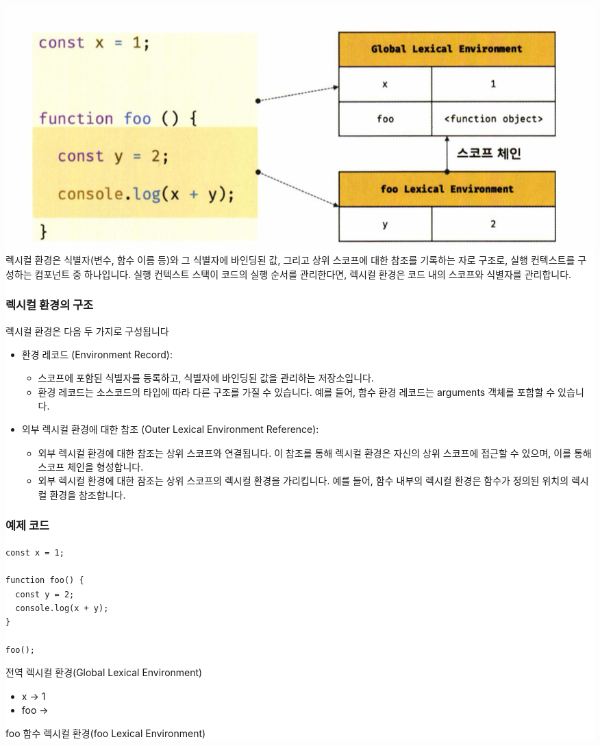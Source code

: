 ![alt text](./image/최효종/렉시컬환경과_스코프체인.png)
렉시컬 환경은 식별자(변수, 함수 이름 등)와 그 식별자에 바인딩된 값, 그리고 상위 스코프에 대한 참조를 기록하는 자로 구조로, 실행 컨텍스트를 구성하는 컴포넌트 중 하나입니다. 실행 컨텍스트 스택이 코드의 실행 순서를 관리한다면, 렉시컬 환경은 코드 내의 스코프와 식별자를 관리합니다.

### 렉시컬 환경의 구조

렉시컬 환경은 다음 두 가지로 구성됩니다

- 환경 레코드 (Environment Record):

  - 스코프에 포함된 식별자를 등록하고, 식별자에 바인딩된 값을 관리하는 저장소입니다.
  - 환경 레코드는 소스코드의 타입에 따라 다른 구조를 가질 수 있습니다. 예를 들어, 함수 환경 레코드는 arguments 객체를 포함할 수 있습니다.

- 외부 렉시컬 환경에 대한 참조 (Outer Lexical Environment Reference):

  - 외부 렉시컬 환경에 대한 참조는 상위 스코프와 연결됩니다. 이 참조를 통해 렉시컬 환경은 자신의 상위 스코프에 접근할 수 있으며, 이를 통해 스코프 체인을 형성합니다.
  - 외부 렉시컬 환경에 대한 참조는 상위 스코프의 렉시컬 환경을 가리킵니다. 예를 들어, 함수 내부의 렉시컬 환경은 함수가 정의된 위치의 렉시컬 환경을 참조합니다.

### 예제 코드

```
const x = 1;

function foo() {
  const y = 2;
  console.log(x + y);
}

foo();
```

전역 렉시컬 환경(Global Lexical Environment)

- x -> 1
- foo -> <function object>

foo 함수 렉시컬 환경(foo Lexical Environment)
